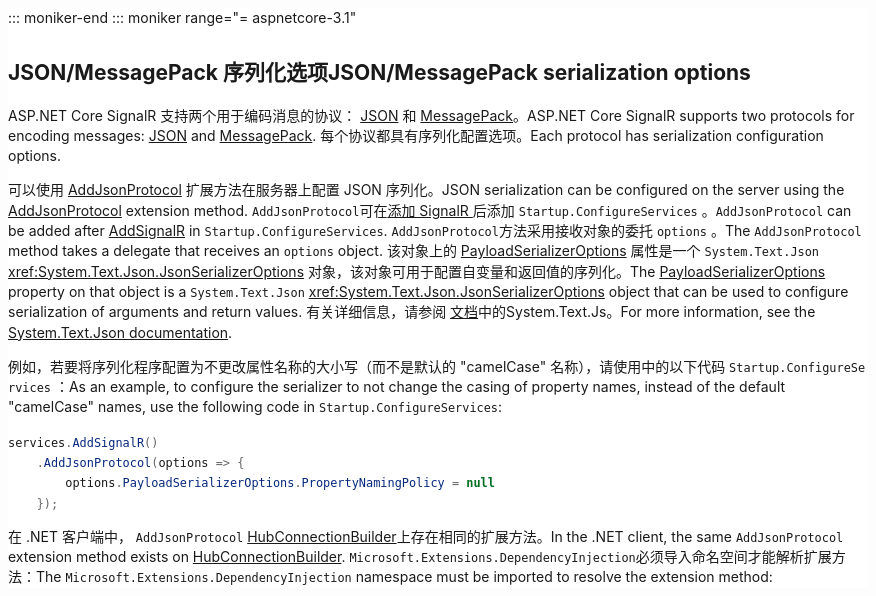 ::: moniker-end
::: moniker range="= aspnetcore-3.1"

## <a name="jsonmessagepack-serialization-options"></a><span data-ttu-id="5a7e8-354">JSON/MessagePack 序列化选项</span><span class="sxs-lookup"><span data-stu-id="5a7e8-354">JSON/MessagePack serialization options</span></span>

<span data-ttu-id="5a7e8-355">ASP.NET Core SignalR 支持两个用于编码消息的协议： [JSON](https://www.json.org/) 和 [MessagePack](https://msgpack.org/index.html)。</span><span class="sxs-lookup"><span data-stu-id="5a7e8-355">ASP.NET Core SignalR supports two protocols for encoding messages: [JSON](https://www.json.org/) and [MessagePack](https://msgpack.org/index.html).</span></span> <span data-ttu-id="5a7e8-356">每个协议都具有序列化配置选项。</span><span class="sxs-lookup"><span data-stu-id="5a7e8-356">Each protocol has serialization configuration options.</span></span>

<span data-ttu-id="5a7e8-357">可以使用 [AddJsonProtocol](/dotnet/api/microsoft.extensions.dependencyinjection.jsonprotocoldependencyinjectionextensions.addjsonprotocol) 扩展方法在服务器上配置 JSON 序列化。</span><span class="sxs-lookup"><span data-stu-id="5a7e8-357">JSON serialization can be configured on the server using the [AddJsonProtocol](/dotnet/api/microsoft.extensions.dependencyinjection.jsonprotocoldependencyinjectionextensions.addjsonprotocol) extension method.</span></span> <span data-ttu-id="5a7e8-358">`AddJsonProtocol`可在[添加 SignalR ](/dotnet/api/microsoft.extensions.dependencyinjection.signalrdependencyinjectionextensions.addsignalr)后添加 `Startup.ConfigureServices` 。</span><span class="sxs-lookup"><span data-stu-id="5a7e8-358">`AddJsonProtocol` can be added after [AddSignalR](/dotnet/api/microsoft.extensions.dependencyinjection.signalrdependencyinjectionextensions.addsignalr) in `Startup.ConfigureServices`.</span></span> <span data-ttu-id="5a7e8-359">`AddJsonProtocol`方法采用接收对象的委托 `options` 。</span><span class="sxs-lookup"><span data-stu-id="5a7e8-359">The `AddJsonProtocol` method takes a delegate that receives an `options` object.</span></span> <span data-ttu-id="5a7e8-360">该对象上的 [PayloadSerializerOptions](/dotnet/api/microsoft.aspnetcore.signalr.jsonhubprotocoloptions.payloadserializeroptions) 属性是一个 `System.Text.Json` <xref:System.Text.Json.JsonSerializerOptions> 对象，该对象可用于配置自变量和返回值的序列化。</span><span class="sxs-lookup"><span data-stu-id="5a7e8-360">The [PayloadSerializerOptions](/dotnet/api/microsoft.aspnetcore.signalr.jsonhubprotocoloptions.payloadserializeroptions) property on that object is a `System.Text.Json` <xref:System.Text.Json.JsonSerializerOptions> object that can be used to configure serialization of arguments and return values.</span></span> <span data-ttu-id="5a7e8-361">有关详细信息，请参阅 [ 文档](/dotnet/api/system.text.json)中的System.Text.Js。</span><span class="sxs-lookup"><span data-stu-id="5a7e8-361">For more information, see the [System.Text.Json documentation](/dotnet/api/system.text.json).</span></span>

<span data-ttu-id="5a7e8-362">例如，若要将序列化程序配置为不更改属性名称的大小写（而不是默认的 "camelCase" 名称），请使用中的以下代码 `Startup.ConfigureServices` ：</span><span class="sxs-lookup"><span data-stu-id="5a7e8-362">As an example, to configure the serializer to not change the casing of property names, instead of the default "camelCase" names, use the following code in `Startup.ConfigureServices`:</span></span>

```csharp
services.AddSignalR()
    .AddJsonProtocol(options => {
        options.PayloadSerializerOptions.PropertyNamingPolicy = null
    });
```

<span data-ttu-id="5a7e8-363">在 .NET 客户端中， `AddJsonProtocol` [HubConnectionBuilder](/dotnet/api/microsoft.aspnetcore.signalr.client.hubconnectionbuilder)上存在相同的扩展方法。</span><span class="sxs-lookup"><span data-stu-id="5a7e8-363">In the .NET client, the same `AddJsonProtocol` extension method exists on [HubConnectionBuilder](/dotnet/api/microsoft.aspnetcore.signalr.client.hubconnectionbuilder).</span></span> <span data-ttu-id="5a7e8-364">`Microsoft.Extensions.DependencyInjection`必须导入命名空间才能解析扩展方法：</span><span class="sxs-lookup"><span data-stu-id="5a7e8-364">The `Microsoft.Extensions.DependencyInjection` namespace must be imported to resolve the extension method:</span></span>
